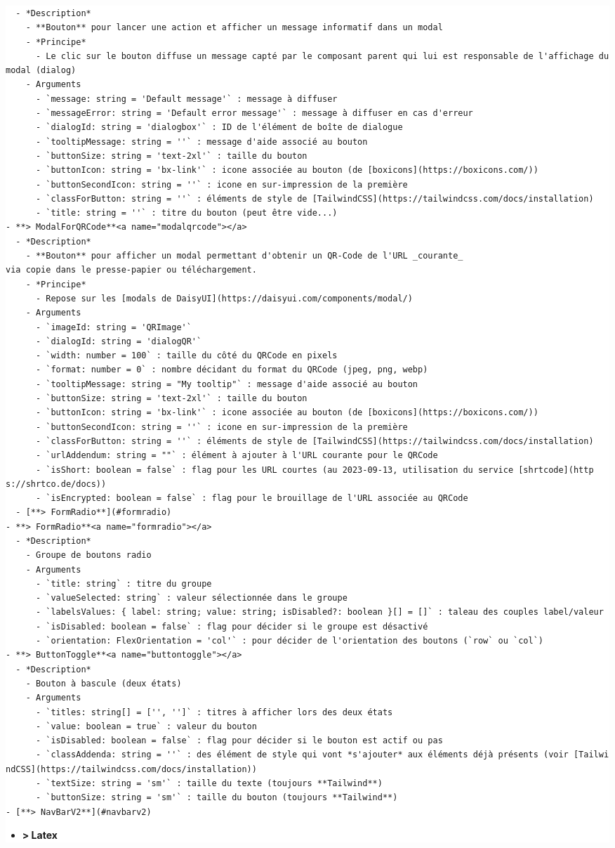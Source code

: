       - *Description*
        - **Bouton** pour lancer une action et afficher un message informatif dans un modal
        - *Principe*
          - Le clic sur le bouton diffuse un message capté par le composant parent qui lui est responsable de l'affichage du modal (dialog)
        - Arguments
          - `message: string = 'Default message'` : message à diffuser
          - `messageError: string = 'Default error message'` : message à diffuser en cas d'erreur
          - `dialogId: string = 'dialogbox'` : ID de l'élément de boîte de dialogue
          - `tooltipMessage: string = ''` : message d'aide associé au bouton
          - `buttonSize: string = 'text-2xl'` : taille du bouton
          - `buttonIcon: string = 'bx-link'` : icone associée au bouton (de [boxicons](https://boxicons.com/))
          - `buttonSecondIcon: string = ''` : icone en sur-impression de la première
          - `classForButton: string = ''` : éléments de style de [TailwindCSS](https://tailwindcss.com/docs/installation)
          - `title: string = ''` : titre du bouton (peut être vide...)
    - **> ModalForQRCode**<a name="modalqrcode"></a>
      - *Description*
        - **Bouton** pour afficher un modal permettant d'obtenir un QR-Code de l'URL _courante_
    via copie dans le presse-papier ou téléchargement.
        - *Principe*
          - Repose sur les [modals de DaisyUI](https://daisyui.com/components/modal/)
        - Arguments
          - `imageId: string = 'QRImage'`
          - `dialogId: string = 'dialogQR'`
          - `width: number = 100` : taille du côté du QRCode en pixels
          - `format: number = 0` : nombre décidant du format du QRCode (jpeg, png, webp)
          - `tooltipMessage: string = "My tooltip"` : message d'aide associé au bouton
          - `buttonSize: string = 'text-2xl'` : taille du bouton
          - `buttonIcon: string = 'bx-link'` : icone associée au bouton (de [boxicons](https://boxicons.com/))
          - `buttonSecondIcon: string = ''` : icone en sur-impression de la première
          - `classForButton: string = ''` : éléments de style de [TailwindCSS](https://tailwindcss.com/docs/installation)
          - `urlAddendum: string = ""` : élément à ajouter à l'URL courante pour le QRCode
          - `isShort: boolean = false` : flag pour les URL courtes (au 2023-09-13, utilisation du service [shrtcode](https://shrtco.de/docs))
          - `isEncrypted: boolean = false` : flag pour le brouillage de l'URL associée au QRCode
      - [**> FormRadio**](#formradio)
    - **> FormRadio**<a name="formradio"></a>
      - *Description*
        - Groupe de boutons radio
        - Arguments
          - `title: string` : titre du groupe
          - `valueSelected: string` : valeur sélectionnée dans le groupe
          - `labelsValues: { label: string; value: string; isDisabled?: boolean }[] = []` : taleau des couples label/valeur
          - `isDisabled: boolean = false` : flag pour décider si le groupe est désactivé
          - `orientation: FlexOrientation = 'col'` : pour décider de l'orientation des boutons (`row` ou `col`)
    - **> ButtonToggle**<a name="buttontoggle"></a>
      - *Description*
        - Bouton à bascule (deux états)
        - Arguments
          - `titles: string[] = ['', '']` : titres à afficher lors des deux états
          - `value: boolean = true` : valeur du bouton
          - `isDisabled: boolean = false` : flag pour décider si le bouton est actif ou pas
          - `classAddenda: string = ''` : des élément de style qui vont *s'ajouter* aux éléments déjà présents (voir [TailwindCSS](https://tailwindcss.com/docs/installation))
          - `textSize: string = 'sm'` : taille du texte (toujours **Tailwind**)
          - `buttonSize: string = 'sm'` : taille du bouton (toujours **Tailwind**)
    - [**> NavBarV2**](#navbarv2)
  - **> Latex**